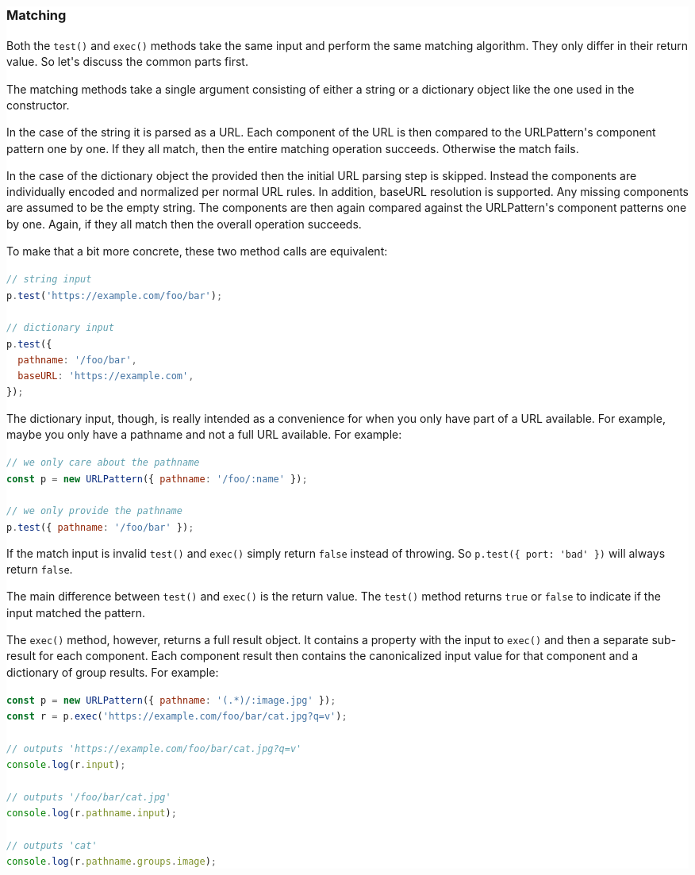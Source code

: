 ### Matching

Both the `test()` and `exec()` methods take the same input and perform the same matching algorithm.  They only differ in their return value.  So let's discuss the common parts first.

The matching methods take a single argument consisting of either a string or a dictionary object like the one used in the constructor.

In the case of the string it is parsed as a URL.  Each component of the URL is then compared to the URLPattern's component pattern one by one.  If they all match, then the entire matching operation succeeds.  Otherwise the match fails.

In the case of the dictionary object the provided then the initial URL parsing step is skipped.  Instead the components are individually encoded and normalized per normal URL rules.  In addition, baseURL resolution is supported.  Any missing components are assumed to be the empty string.  The components are then again compared against the URLPattern's component patterns one by one.  Again, if they all match then the overall operation succeeds.

To make that a bit more concrete, these two method calls are equivalent:

```javascript
// string input
p.test('https://example.com/foo/bar');

// dictionary input
p.test({
  pathname: '/foo/bar',
  baseURL: 'https://example.com',
});
```

The dictionary input, though, is really intended as a convenience for when you only have part of a URL available.  For example, maybe you only have a pathname and not a full URL available.  For example:

```javascript
// we only care about the pathname
const p = new URLPattern({ pathname: '/foo/:name' });

// we only provide the pathname
p.test({ pathname: '/foo/bar' });
```

If the match input is invalid `test()` and `exec()` simply return `false` instead of throwing.  So `p.test({ port: 'bad' })` will always return `false`.

The main difference between `test()` and `exec()` is the return value.  The `test()` method returns `true` or `false` to indicate if the input matched the pattern.

The `exec()` method, however, returns a full result object.  It contains a property with the input to `exec()` and then a separate sub-result for each component.  Each component result then contains the canonicalized input value for that component and a dictionary of group results.  For example:

```javascript
const p = new URLPattern({ pathname: '(.*)/:image.jpg' });
const r = p.exec('https://example.com/foo/bar/cat.jpg?q=v');

// outputs 'https://example.com/foo/bar/cat.jpg?q=v'
console.log(r.input);

// outputs '/foo/bar/cat.jpg'
console.log(r.pathname.input);

// outputs 'cat'
console.log(r.pathname.groups.image);
```
